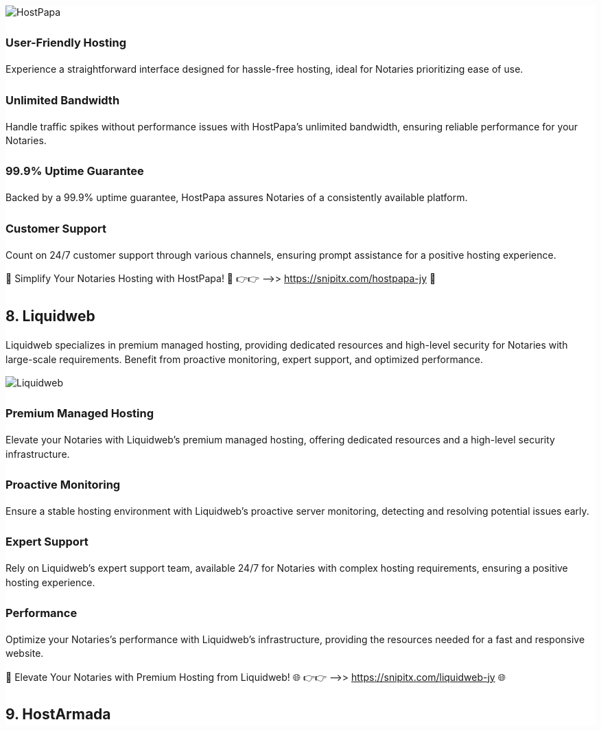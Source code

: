 ![HostPapa](https://i.imgur.com/ouDTkvl.jpeg "HostPapa Hosting")

### User-Friendly Hosting
Experience a straightforward interface designed for hassle-free hosting, ideal for Notaries prioritizing ease of use.

### Unlimited Bandwidth
Handle traffic spikes without performance issues with HostPapa’s unlimited bandwidth, ensuring reliable performance for your Notaries.

### 99.9% Uptime Guarantee
Backed by a 99.9% uptime guarantee, HostPapa assures Notaries of a consistently available platform.

### Customer Support
Count on 24/7 customer support through various channels, ensuring prompt assistance for a positive hosting experience.

🌈 Simplify Your Notaries Hosting with HostPapa! 🚀
👉👉 -->> https://snipitx.com/hostpapa-jy 🚀

## 8. Liquidweb

Liquidweb specializes in premium managed hosting, providing dedicated resources and high-level security for Notaries with large-scale requirements. Benefit from proactive monitoring, expert support, and optimized performance.

![Liquidweb](https://i.imgur.com/4IvT9SC.jpeg "Liquidweb Hosting")

### Premium Managed Hosting
Elevate your Notaries with Liquidweb’s premium managed hosting, offering dedicated resources and a high-level security infrastructure.

### Proactive Monitoring
Ensure a stable hosting environment with Liquidweb’s proactive server monitoring, detecting and resolving potential issues early.

### Expert Support
Rely on Liquidweb’s expert support team, available 24/7 for Notaries with complex hosting requirements, ensuring a positive hosting experience.

### Performance
Optimize your Notaries’s performance with Liquidweb’s infrastructure, providing the resources needed for a fast and responsive website.

🚀 Elevate Your Notaries with Premium Hosting from Liquidweb! 🌐
👉👉 -->> https://snipitx.com/liquidweb-jy 🌐

## 9. HostArmada
